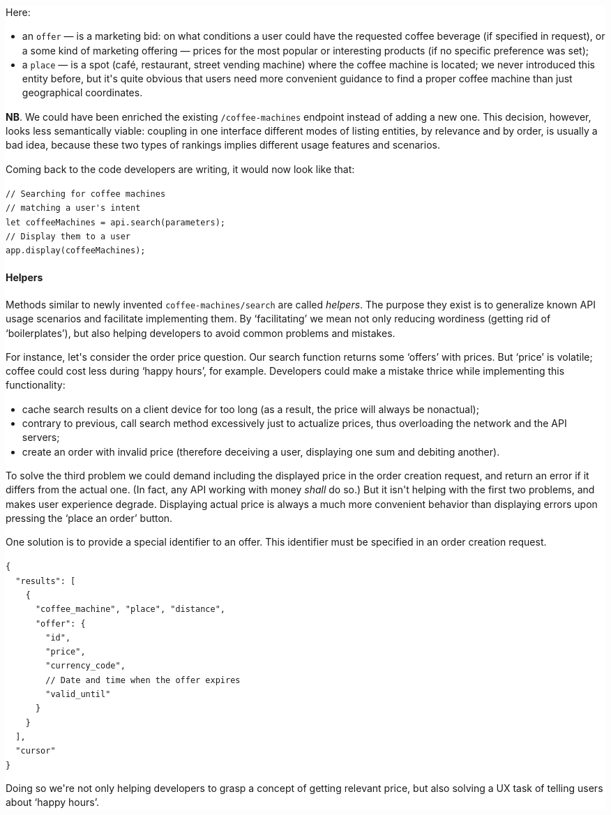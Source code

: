 Here:
  * an `offer` — is a marketing bid: on what conditions a user could have the requested coffee beverage (if specified in request), or a some kind of marketing offering — prices for the most popular or interesting products (if no specific preference was set);
  * a `place` — is a spot (café, restaurant, street vending machine) where the coffee machine is located; we never introduced this entity before, but it's quite obvious that users need more convenient guidance to find a proper coffee machine than just geographical coordinates.

**NB**. We could have been enriched the existing `/coffee-machines` endpoint instead of adding a new one. This decision, however, looks less semantically viable: coupling in one interface different modes of listing entities, by relevance and by order, is usually a bad idea, because these two types of rankings implies different usage features and scenarios.

Coming back to the code developers are writing, it would now look like that:
```
// Searching for coffee machines
// matching a user's intent
let coffeeMachines = api.search(parameters);
// Display them to a user
app.display(coffeeMachines);
```

#### Helpers

Methods similar to newly invented `coffee-machines/search` are called *helpers*. The purpose they exist is to generalize known API usage scenarios and facilitate implementing them. By ‘facilitating’ we mean not only reducing wordiness (getting rid of ‘boilerplates’), but also helping developers to avoid common problems and mistakes.

For instance, let's consider the order price question. Our search function returns some ‘offers’ with prices. But ‘price’ is volatile; coffee could cost less during ‘happy hours’, for example. Developers could make a mistake thrice while implementing this functionality:
  * cache search results on a client device for too long (as a result, the price will always be nonactual);
  * contrary to previous, call search method excessively just to actualize prices, thus overloading the network and the API servers;
  * create an order with invalid price (therefore deceiving a user, displaying one sum and debiting another).

To solve the third problem we could demand including the displayed price in the order creation request, and return an error if it differs from the actual one. (In fact, any API working with money *shall* do so.) But it isn't helping with the first two problems, and makes user experience degrade. Displaying actual price is always a much more convenient behavior than displaying errors upon pressing the ‘place an order’ button.

One solution is to provide a special identifier to an offer. This identifier must be specified in an order creation request.
```
{
  "results": [
    {
      "coffee_machine", "place", "distance",
      "offer": {
        "id",
        "price",
        "currency_code",
        // Date and time when the offer expires
        "valid_until"
      }
    }
  ],
  "cursor"
}
```
Doing so we're not only helping developers to grasp a concept of getting relevant price, but also solving a UX task of telling users about ‘happy hours’.
